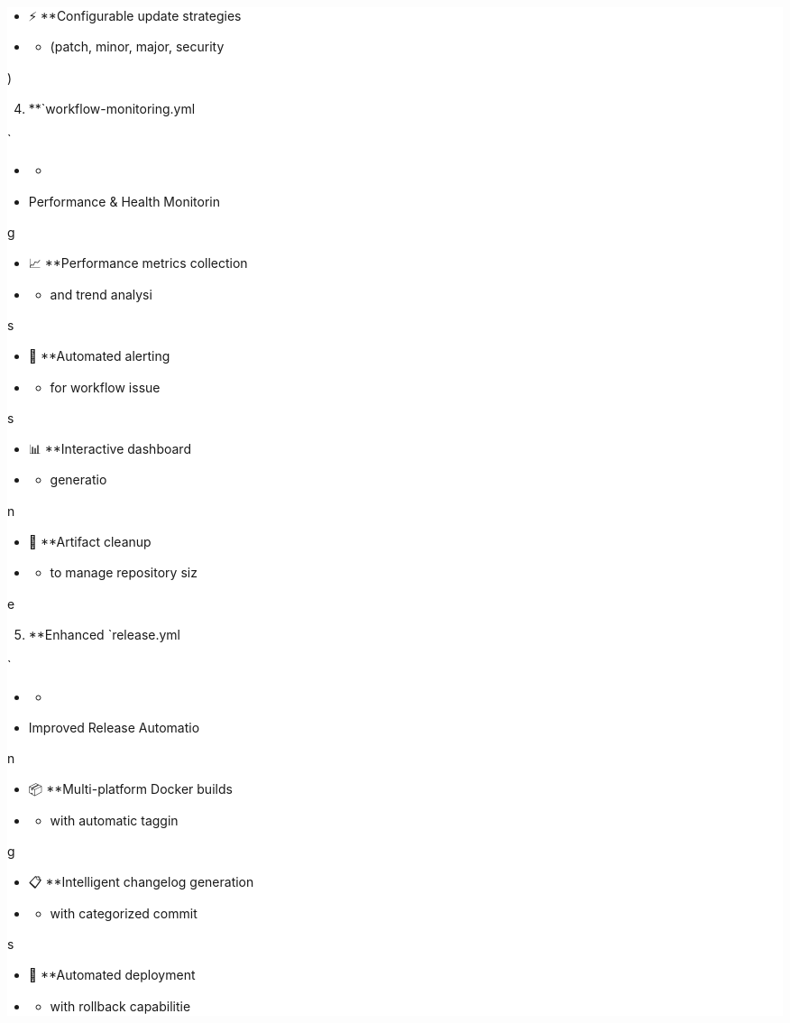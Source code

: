    - ⚡ **Configurable update strategies

* * (patch, minor, major, security

)

4. **`workflow-monitoring.yml

`

* *

- Performance & Health Monitorin

g

   - 📈 **Performance metrics collection

* * and trend analysi

s

   - 🚨 **Automated alerting

* * for workflow issue

s

   - 📊 **Interactive dashboard

* * generatio

n

   - 🧹 **Artifact cleanup

* * to manage repository siz

e

5. **Enhanced `release.yml

`

* *

- Improved Release Automatio

n

   - 📦 **Multi-platform Docker builds

* * with automatic taggin

g

   - 📋 **Intelligent changelog generation

* * with categorized commit

s

   - 🚀 **Automated deployment

* * with rollback capabilitie
